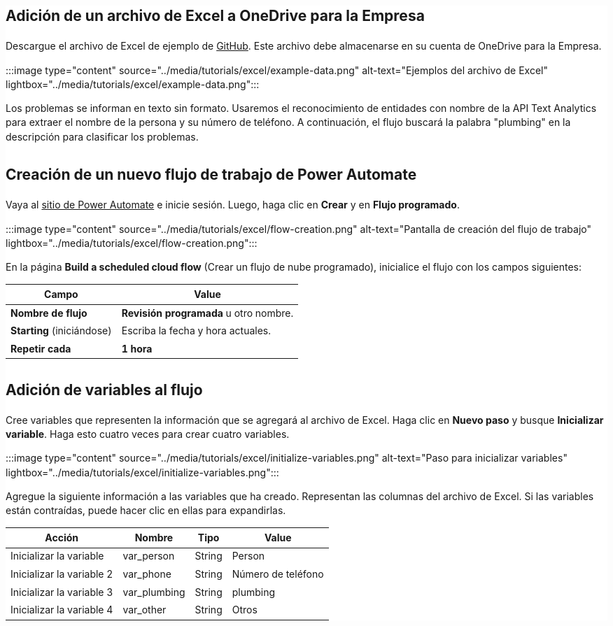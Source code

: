 ## <a name="add-the-excel-file-to-onedrive-for-business"></a>Adición de un archivo de Excel a OneDrive para la Empresa

Descargue el archivo de Excel de ejemplo de [GitHub](https://github.com/Azure-Samples/cognitive-services-sample-data-files/blob/master/TextAnalytics/sample-data/ReportedIssues.xlsx). Este archivo debe almacenarse en su cuenta de OneDrive para la Empresa.

:::image type="content" source="../media/tutorials/excel/example-data.png" alt-text="Ejemplos del archivo de Excel" lightbox="../media/tutorials/excel/example-data.png":::

Los problemas se informan en texto sin formato. Usaremos el reconocimiento de entidades con nombre de la API Text Analytics para extraer el nombre de la persona y su número de teléfono. A continuación, el flujo buscará la palabra "plumbing" en la descripción para clasificar los problemas. 

## <a name="create-a-new-power-automate-workflow"></a>Creación de un nuevo flujo de trabajo de Power Automate

Vaya al [sitio de Power Automate](https://preview.flow.microsoft.com/) e inicie sesión. Luego, haga clic en **Crear** y en **Flujo programado**.

:::image type="content" source="../media/tutorials/excel/flow-creation.png" alt-text="Pantalla de creación del flujo de trabajo" lightbox="../media/tutorials/excel/flow-creation.png":::

En la página **Build a scheduled cloud flow** (Crear un flujo de nube programado), inicialice el flujo con los campos siguientes:

|Campo |Value  |
|---------|---------|
|**Nombre de flujo**     | **Revisión programada** u otro nombre.         |
|**Starting** (iniciándose)     |  Escriba la fecha y hora actuales.       |
|**Repetir cada**     | **1 hora**        |

## <a name="add-variables-to-the-flow"></a>Adición de variables al flujo

Cree variables que representen la información que se agregará al archivo de Excel. Haga clic en **Nuevo paso** y busque **Inicializar variable**. Haga esto cuatro veces para crear cuatro variables.

:::image type="content" source="../media/tutorials/excel/initialize-variables.png" alt-text="Paso para inicializar variables" lightbox="../media/tutorials/excel/initialize-variables.png":::


Agregue la siguiente información a las variables que ha creado. Representan las columnas del archivo de Excel. Si las variables están contraídas, puede hacer clic en ellas para expandirlas.

| Acción |Nombre   | Tipo | Value |
|---------|---------|---|---|
| Inicializar la variable | var_person | String | Person |
| Inicializar la variable 2 | var_phone | String | Número de teléfono |
| Inicializar la variable 3 | var_plumbing | String | plumbing |
| Inicializar la variable 4 | var_other | String | Otros | 
